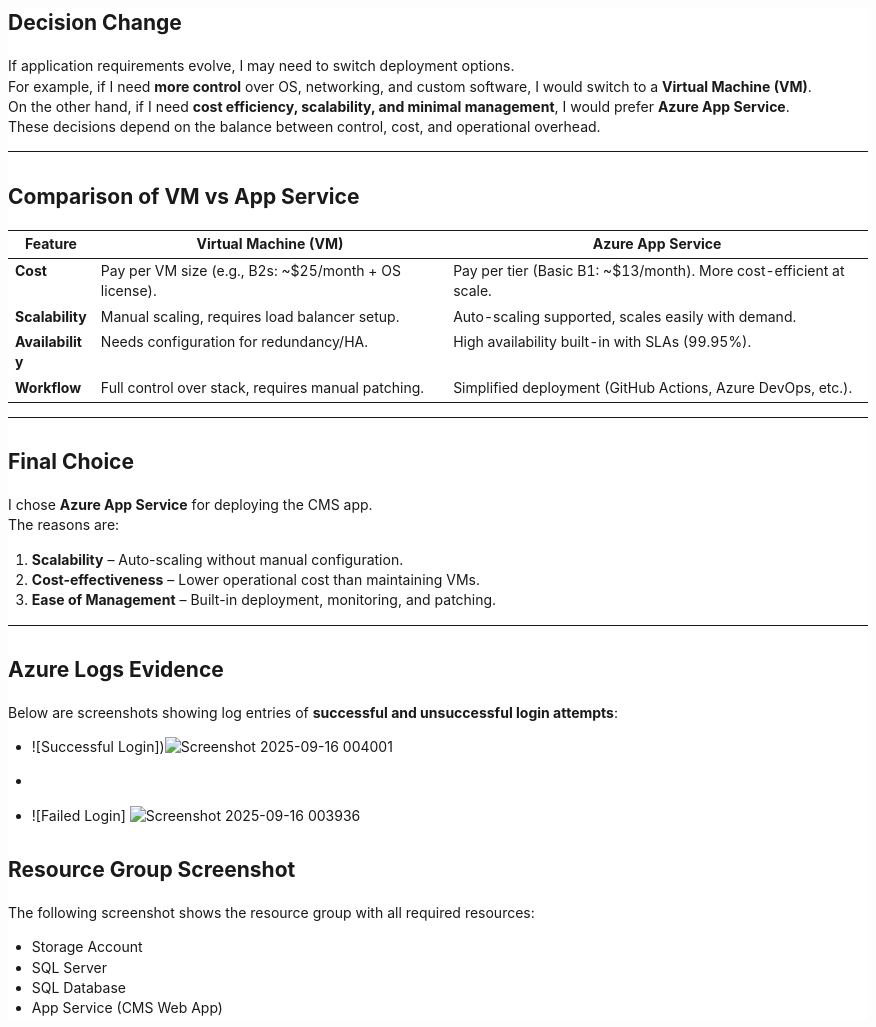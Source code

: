 ## Decision Change
If application requirements evolve, I may need to switch deployment options.  
For example, if I need **more control** over OS, networking, and custom software, I would switch to a **Virtual Machine (VM)**.  
On the other hand, if I need **cost efficiency, scalability, and minimal management**, I would prefer **Azure App Service**.  
These decisions depend on the balance between control, cost, and operational overhead.

---

## Comparison of VM vs App Service

| Feature        | Virtual Machine (VM)                                    | Azure App Service                             |
|----------------|----------------------------------------------------------|-----------------------------------------------|
| **Cost**       | Pay per VM size (e.g., B2s: ~$25/month + OS license).   | Pay per tier (Basic B1: ~$13/month). More cost-efficient at scale. |
| **Scalability**| Manual scaling, requires load balancer setup.            | Auto-scaling supported, scales easily with demand. |
| **Availability**| Needs configuration for redundancy/HA.                  | High availability built-in with SLAs (99.95%). |
| **Workflow**   | Full control over stack, requires manual patching.       | Simplified deployment (GitHub Actions, Azure DevOps, etc.). |

---

## Final Choice
I chose **Azure App Service** for deploying the CMS app.  
The reasons are:  
1. **Scalability** – Auto-scaling without manual configuration.  
2. **Cost-effectiveness** – Lower operational cost than maintaining VMs.  
3. **Ease of Management** – Built-in deployment, monitoring, and patching.  

---

## Azure Logs Evidence
Below are screenshots showing log entries of **successful and unsuccessful login attempts**:  
- ![Successful Login])<img width="1894" height="828" alt="Screenshot 2025-09-16 004001" src="https://github.com/user-attachments/assets/4bbba60e-fd3c-483c-8a2b-5667972790cb" />

- 
- ![Failed Login] <img width="1693" height="758" alt="Screenshot 2025-09-16 003936" src="https://github.com/user-attachments/assets/b03d45ba-6777-4794-a1c4-86f63e64ebcb" />



## Resource Group Screenshot
The following screenshot shows the resource group with all required resources:  
- Storage Account  
- SQL Server  
- SQL Database  
- App Service (CMS Web App)  
